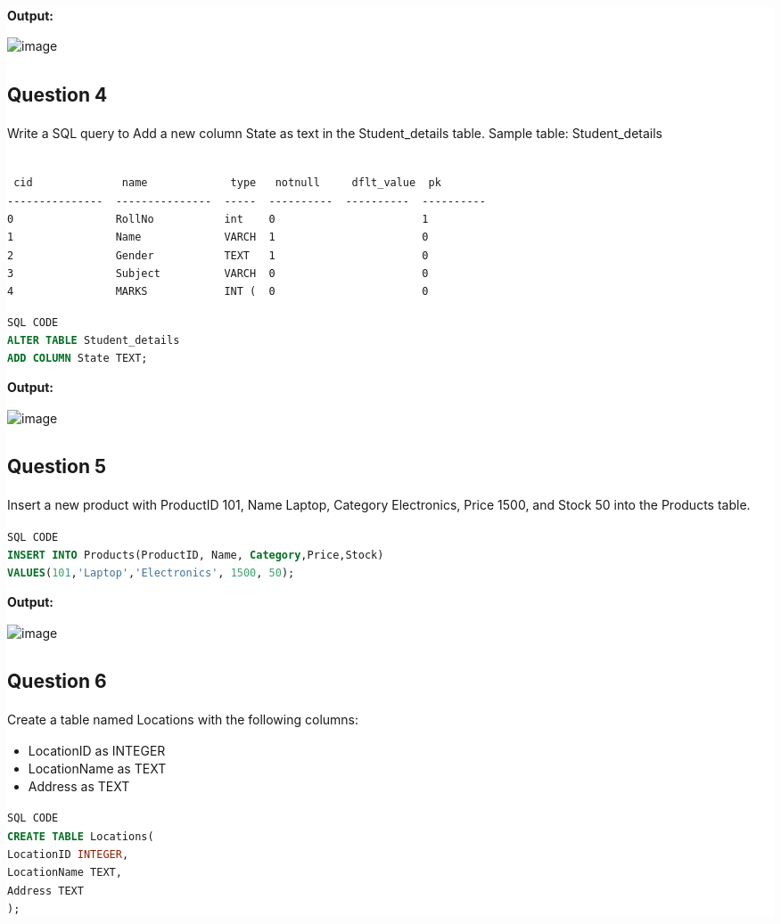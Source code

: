 **Output:**

![image](https://github.com/user-attachments/assets/d7d808cd-531c-4bc0-a3e8-9fc7d50e265e)

**Question 4**
---
Write a SQL query to Add a new column State as text in the Student_details table.
Sample table: Student_details
```

 cid              name             type   notnull     dflt_value  pk
---------------  ---------------  -----  ----------  ----------  ----------
0                RollNo           int    0                       1
1                Name             VARCH  1                       0
2                Gender           TEXT   1                       0
3                Subject          VARCH  0                       0
4                MARKS            INT (  0                       0
```

```sql
SQL CODE
ALTER TABLE Student_details
ADD COLUMN State TEXT;
```

**Output:**

![image](https://github.com/user-attachments/assets/1530aa7c-f583-4515-afa8-f45f54d5f3b6)

**Question 5**
---
Insert a new product with ProductID 101, Name Laptop, Category Electronics, Price 1500, and Stock 50 into the Products table.

```sql
SQL CODE
INSERT INTO Products(ProductID, Name, Category,Price,Stock)
VALUES(101,'Laptop','Electronics', 1500, 50);

```

**Output:**

![image](https://github.com/user-attachments/assets/386e6a61-da50-4fdf-bff1-f9be2d2fd41b)

**Question 6**
---
Create a table named Locations with the following columns:

- LocationID as INTEGER
- LocationName as TEXT
- Address as TEXT

```sql
SQL CODE
CREATE TABLE Locations(
LocationID INTEGER,
LocationName TEXT,
Address TEXT
);
```
